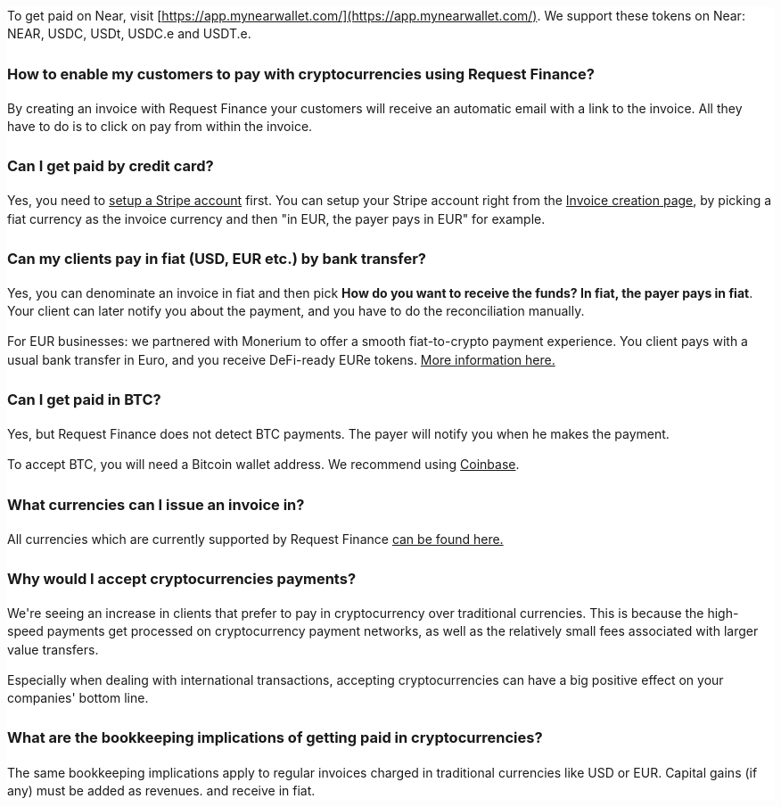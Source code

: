 To get paid on Near, visit [https://app.mynearwallet.com/](https://app.mynearwallet.com/). We support these tokens on Near: NEAR, USDC, USDt, USDC.e and USDT.e.

### How to enable my customers to pay with cryptocurrencies using Request Finance?

By creating an invoice with Request Finance your customers will receive an automatic email with a link to the invoice. All they have to do is to click on pay from within the invoice.

### **Can I get paid by credit card?**

Yes, you need to [setup a Stripe account](https://dashboard.stripe.com/register) first. You can setup your Stripe account right from the [Invoice creation page](https://app.request.finance/create), by picking a fiat currency as the invoice currency and then "in EUR, the payer pays in EUR" for example.

### **Can my clients pay in fiat (USD, EUR etc.) by bank transfer?**

Yes, you can denominate an invoice in fiat and then pick **How do you want to receive the funds? In fiat, the payer pays in fiat**. Your client can later notify you about the payment, and you have to do the reconciliation manually.

For EUR businesses: we partnered with Monerium to offer a smooth fiat-to-crypto payment experience. You client pays with a usual bank transfer in Euro, and you receive DeFi-ready EURe tokens. [More information here.](https://www.request.finance/fiat-to-crypto-payments)

### **Can I get paid in BTC?**

Yes, but Request Finance does not detect BTC payments. The payer will notify you when he makes the payment.

To accept BTC, you will need a Bitcoin wallet address. We recommend using [Coinbase](https://www.coinbase.com/signup).

### **What currencies can I issue an invoice in?**

All currencies which are currently supported by Request Finance [can be found here.](currencies-supported.md#the-supported-invoice-and-payment-currencies-of-request-invoicing)

### Why would I accept cryptocurrencies payments?

We're seeing an increase in clients that prefer to pay in cryptocurrency over traditional currencies. This is because the high-speed payments get processed on cryptocurrency payment networks, as well as the relatively small fees associated with larger value transfers.

Especially when dealing with international transactions, accepting cryptocurrencies can have a big positive effect on your companies' bottom line.

### What are the bookkeeping implications of getting paid in cryptocurrencies?

The same bookkeeping implications apply to regular invoices charged in traditional currencies like USD or EUR. Capital gains (if any) must be added as revenues. and receive in fiat.
